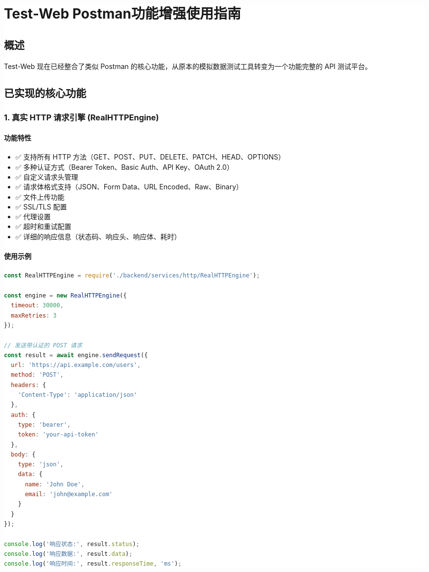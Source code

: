 # Test-Web Postman功能增强使用指南

## 概述
Test-Web 现在已经整合了类似 Postman 的核心功能，从原本的模拟数据测试工具转变为一个功能完整的 API 测试平台。

## 已实现的核心功能

### 1. 真实 HTTP 请求引擎 (RealHTTPEngine)

#### 功能特性
- ✅ 支持所有 HTTP 方法（GET、POST、PUT、DELETE、PATCH、HEAD、OPTIONS）
- ✅ 多种认证方式（Bearer Token、Basic Auth、API Key、OAuth 2.0）
- ✅ 自定义请求头管理
- ✅ 请求体格式支持（JSON、Form Data、URL Encoded、Raw、Binary）
- ✅ 文件上传功能
- ✅ SSL/TLS 配置
- ✅ 代理设置
- ✅ 超时和重试配置
- ✅ 详细的响应信息（状态码、响应头、响应体、耗时）

#### 使用示例

```javascript
const RealHTTPEngine = require('./backend/services/http/RealHTTPEngine');

const engine = new RealHTTPEngine({
  timeout: 30000,
  maxRetries: 3
});

// 发送带认证的 POST 请求
const result = await engine.sendRequest({
  url: 'https://api.example.com/users',
  method: 'POST',
  headers: {
    'Content-Type': 'application/json'
  },
  auth: {
    type: 'bearer',
    token: 'your-api-token'
  },
  body: {
    type: 'json',
    data: {
      name: 'John Doe',
      email: 'john@example.com'
    }
  }
});

console.log('响应状态:', result.status);
console.log('响应数据:', result.data);
console.log('响应时间:', result.responseTime, 'ms');
```
